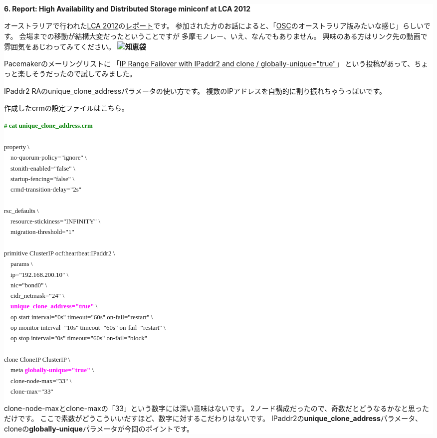 **6. Report: High Availability and Distributed Storage miniconf at LCA 2012**

オーストラリアで行われた[LCA 2012](http://linux.conf.au/)の[レポート](http://lists.linuxfoundation.org/pipermail/ha-wg/2012-January/000041.html)です。
参加された方のお話によると、「[OSC](http://www.ospn.jp/)のオーストラリア版みたいな感じ」らしいです。
会場までの移動が結構大変だったということですが
多摩モノレー、いえ、なんでもありません。
興味のある方はリンク先の動画で雰囲気をあじわってみてください。
[![](/assets/images/wp-content/de42f2642d5f2ad6230cda441238ecc6-150x150.png)](/wp/archives/1097/%e3%81%82%e3%82%93%e3%81%a9%e3%82%8a%e3%82%85%e3%83%bc%e5%90%9b)**知恵袋**

Pacemakerのメーリングリストに
「[IP Range Failover with IPaddr2 and clone / globally-unique="true"](http://www.gossamer-threads.com/lists/linuxha/pacemaker/77773)」
という投稿があって、ちょっと楽しそうだったので試してみました。

IPaddr2 RAのunique_clone_addressパラメータの使い方です。
複数のIPアドレスを自動的に割り振れちゃうっぽいです。

作成したcrmの設定ファイルはこちら。
<pre class="wp-caption" style="text-align: left;"><span style="font-family: verdana,geneva;"><strong><span style="font-size: small; color: #008000;"># cat unique_clone_address.crm</span></strong>
<span style="font-size: small;">
property \</span>
<span style="font-size: small;">    no-quorum-policy="ignore" \</span>
<span style="font-size: small;">    stonith-enabled="false" \</span>
<span style="font-size: small;">    startup-fencing="false" \</span>
<span style="font-size: small;">    crmd-transition-delay="2s"</span>

<span style="font-size: small;">rsc_defaults \</span>
<span style="font-size: small;">    resource-stickiness="INFINITY" \</span>
<span style="font-size: small;">    migration-threshold="1"</span>

<span style="font-size: small;">primitive ClusterIP ocf:heartbeat:IPaddr2 \</span>
<span style="font-size: small;">    params \</span>
<span style="font-size: small;">    ip="192.168.200.10" \</span>
<span style="font-size: small;">    nic="bond0" \</span>
<span style="font-size: small;">    cidr_netmask="24" \</span>
<strong><span style="font-size: small; color: #ff00ff;">    unique_clone_address="true" </span></strong><span style="font-size: small;">\</span>
<span style="font-size: small;">    op start interval="0s" timeout="60s" on-fail="restart" \</span>
<span style="font-size: small;">    op monitor interval="10s" timeout="60s" on-fail="restart" \</span>
<span style="font-size: small;">    op stop interval="0s" timeout="60s" on-fail="block"</span>

<span style="font-size: small;">clone CloneIP ClusterIP \</span>
<span style="font-size: small;">    meta <strong><span style="color: #ff00ff;">globally-unique="true"</span></strong> \</span>
<span style="font-size: small;">    clone-node-max="33" \</span>
<span style="font-size: small;">    clone-max="33"</span></span></pre>


clone-node-maxとclone-maxの「33」という数字には深い意味はないです。
2ノード構成だったので、奇数だとどうなるかなと思っただけです。
ここで素数がどうこういいだすほど、数字に対するこだわりはないです。
IPaddr2の**unique_clone_address**パラメータ、cloneの**globally-unique**パラメータが今回のポイントです。
